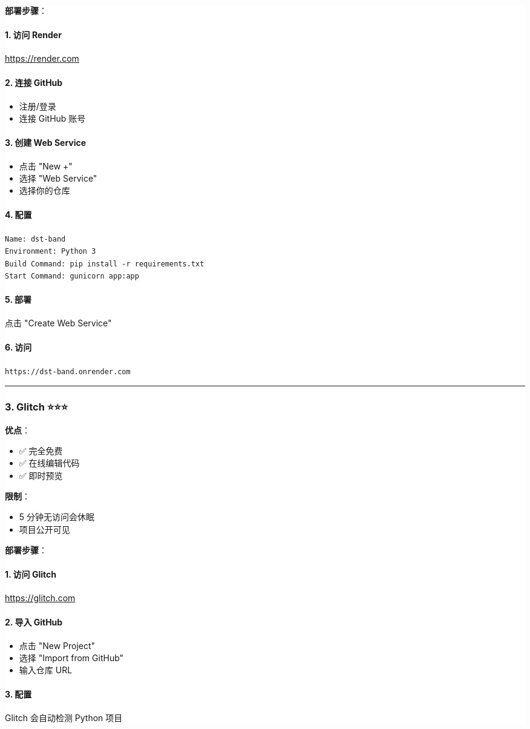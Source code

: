 **部署步骤**：

#### 1. 访问 Render
https://render.com

#### 2. 连接 GitHub
- 注册/登录
- 连接 GitHub 账号

#### 3. 创建 Web Service
- 点击 "New +"
- 选择 "Web Service"
- 选择你的仓库

#### 4. 配置
```
Name: dst-band
Environment: Python 3
Build Command: pip install -r requirements.txt
Start Command: gunicorn app:app
```

#### 5. 部署
点击 "Create Web Service"

#### 6. 访问
```
https://dst-band.onrender.com
```

---

### 3. Glitch ⭐⭐⭐

**优点**：
- ✅ 完全免费
- ✅ 在线编辑代码
- ✅ 即时预览

**限制**：
- 5 分钟无访问会休眠
- 项目公开可见

**部署步骤**：

#### 1. 访问 Glitch
https://glitch.com

#### 2. 导入 GitHub
- 点击 "New Project"
- 选择 "Import from GitHub"
- 输入仓库 URL

#### 3. 配置
Glitch 会自动检测 Python 项目
